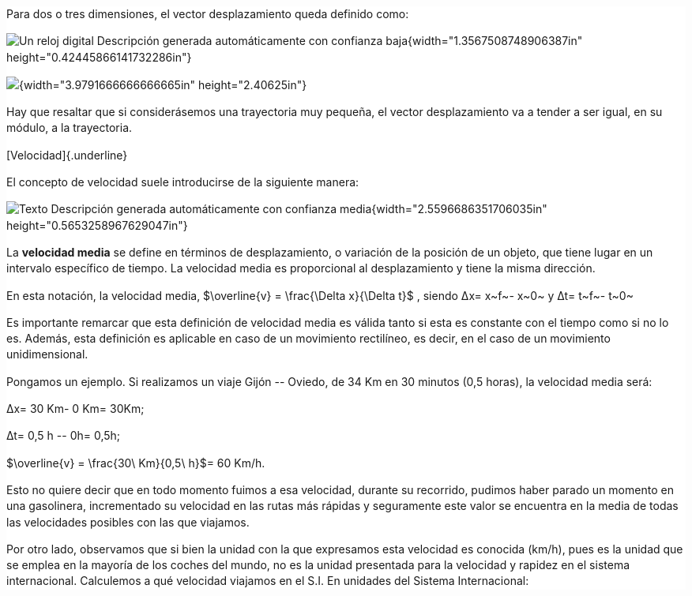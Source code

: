 Para dos o tres dimensiones, el vector desplazamiento queda definido
como:

![Un reloj digital Descripción generada automáticamente con confianza
baja](t12/media/image3.png){width="1.3567508748906387in"
height="0.42445866141732286in"}

![](t12/media/image4.png){width="3.9791666666666665in"
height="2.40625in"}

Hay que resaltar que si considerásemos una trayectoria muy pequeña, el
vector desplazamiento va a tender a ser igual, en su módulo, a la
trayectoria.

[Velocidad]{.underline}

El concepto de velocidad suele introducirse de la siguiente manera:

![Texto Descripción generada automáticamente con confianza
media](t12/media/image5.png){width="2.5596686351706035in"
height="0.5653258967629047in"}

La **velocidad media** se define en términos de desplazamiento, o
variación de la posición de un objeto, que tiene lugar en un intervalo
específico de tiempo. La velocidad media es proporcional al
desplazamiento y tiene la misma dirección.

En esta notación, la velocidad media,
$\overline{v} = \frac{\Delta x}{\Delta t}$ , siendo ∆x= x~f~- x~0~ y ∆t=
t~f~- t~0~

Es importante remarcar que esta definición de velocidad media es válida
tanto si esta es constante con el tiempo como si no lo es. Además, esta
definición es aplicable en caso de un movimiento rectilíneo, es decir,
en el caso de un movimiento unidimensional.

Pongamos un ejemplo. Si realizamos un viaje Gijón -- Oviedo, de 34 Km en
30 minutos (0,5 horas), la velocidad media será:

∆x= 30 Km- 0 Km= 30Km;

∆t= 0,5 h -- 0h= 0,5h;

$\overline{v} = \frac{30\ Km}{0,5\ h}$= 60 Km/h.

Esto no quiere decir que en todo momento fuimos a esa velocidad, durante
su recorrido, pudimos haber parado un momento en una gasolinera,
incrementado su velocidad en las rutas más rápidas y seguramente este
valor se encuentra en la media de todas las velocidades posibles con las
que viajamos.

Por otro lado, observamos que si bien la unidad con la que expresamos
esta velocidad es conocida (km/h), pues es la unidad que se emplea en la
mayoría de los coches del mundo, no es la unidad presentada para la
velocidad y rapidez en el sistema internacional. Calculemos a qué
velocidad viajamos en el S.I. En unidades del Sistema Internacional:
